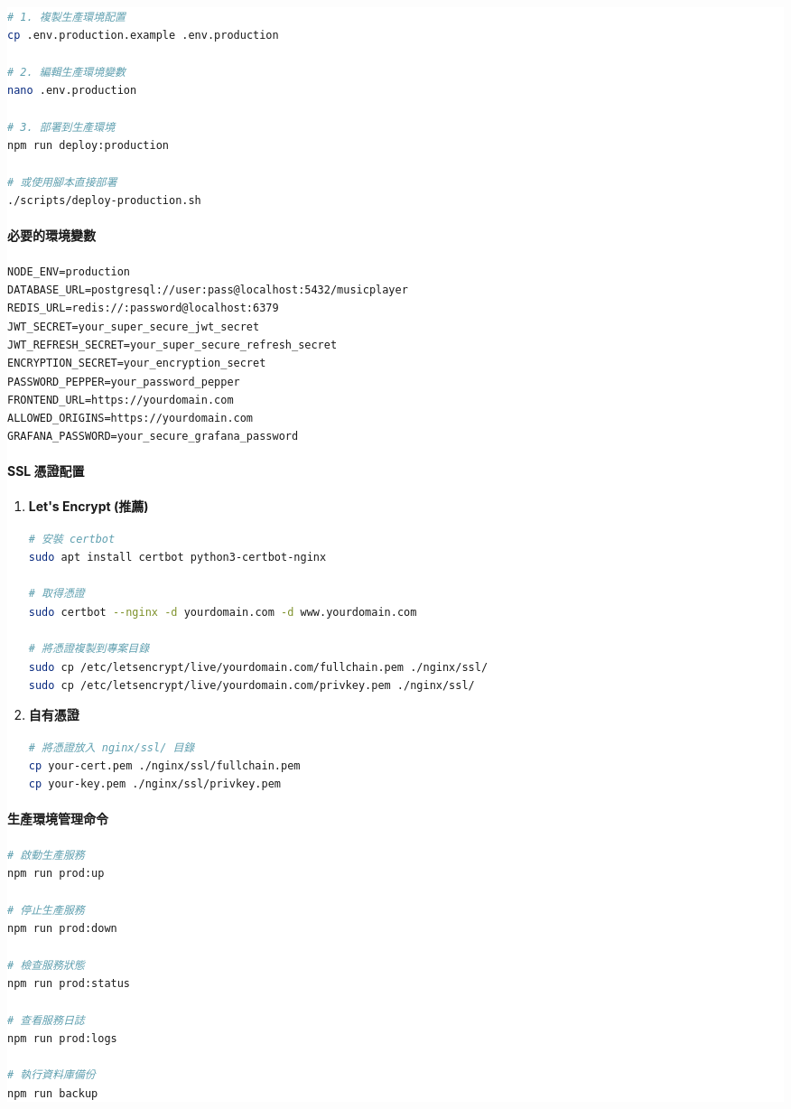```bash
# 1. 複製生產環境配置
cp .env.production.example .env.production

# 2. 編輯生產環境變數
nano .env.production

# 3. 部署到生產環境
npm run deploy:production

# 或使用腳本直接部署
./scripts/deploy-production.sh
```

#### 必要的環境變數
```env
NODE_ENV=production
DATABASE_URL=postgresql://user:pass@localhost:5432/musicplayer
REDIS_URL=redis://:password@localhost:6379
JWT_SECRET=your_super_secure_jwt_secret
JWT_REFRESH_SECRET=your_super_secure_refresh_secret
ENCRYPTION_SECRET=your_encryption_secret
PASSWORD_PEPPER=your_password_pepper
FRONTEND_URL=https://yourdomain.com
ALLOWED_ORIGINS=https://yourdomain.com
GRAFANA_PASSWORD=your_secure_grafana_password
```

#### SSL 憑證配置

1. **Let's Encrypt (推薦)**
   ```bash
   # 安裝 certbot
   sudo apt install certbot python3-certbot-nginx
   
   # 取得憑證
   sudo certbot --nginx -d yourdomain.com -d www.yourdomain.com
   
   # 將憑證複製到專案目錄
   sudo cp /etc/letsencrypt/live/yourdomain.com/fullchain.pem ./nginx/ssl/
   sudo cp /etc/letsencrypt/live/yourdomain.com/privkey.pem ./nginx/ssl/
   ```

2. **自有憑證**
   ```bash
   # 將憑證放入 nginx/ssl/ 目錄
   cp your-cert.pem ./nginx/ssl/fullchain.pem
   cp your-key.pem ./nginx/ssl/privkey.pem
   ```

#### 生產環境管理命令

```bash
# 啟動生產服務
npm run prod:up

# 停止生產服務
npm run prod:down

# 檢查服務狀態
npm run prod:status

# 查看服務日誌
npm run prod:logs

# 執行資料庫備份
npm run backup
```